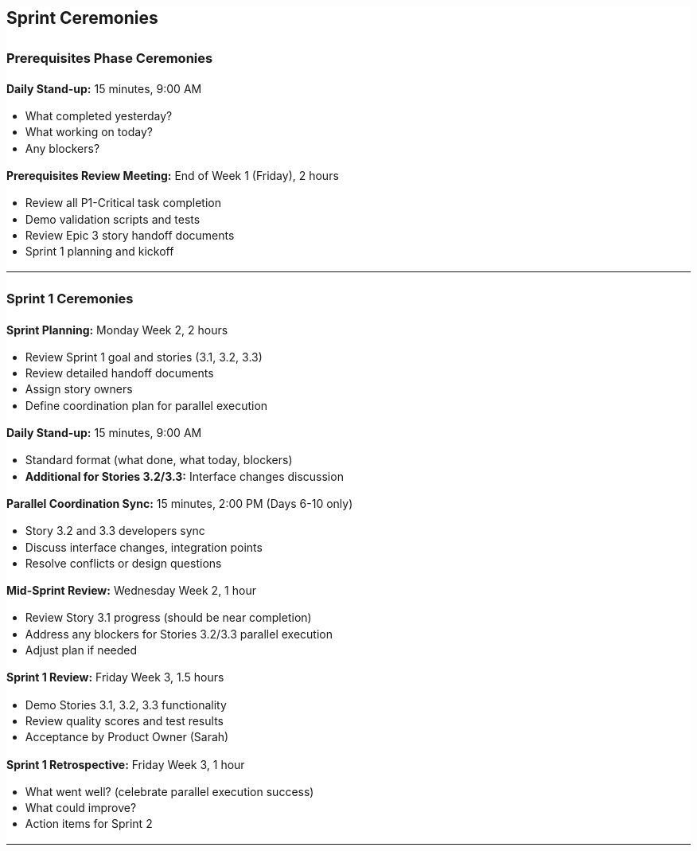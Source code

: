 
## Sprint Ceremonies

### Prerequisites Phase Ceremonies

**Daily Stand-up:** 15 minutes, 9:00 AM

- What completed yesterday?
- What working on today?
- Any blockers?

**Prerequisites Review Meeting:** End of Week 1 (Friday), 2 hours

- Review all P1-Critical task completion
- Demo validation scripts and tests
- Review Epic 3 story handoff documents
- Sprint 1 planning and kickoff

---

### Sprint 1 Ceremonies

**Sprint Planning:** Monday Week 2, 2 hours

- Review Sprint 1 goal and stories (3.1, 3.2, 3.3)
- Review detailed handoff documents
- Assign story owners
- Define coordination plan for parallel execution

**Daily Stand-up:** 15 minutes, 9:00 AM

- Standard format (what done, what today, blockers)
- **Additional for Stories 3.2/3.3:** Interface changes discussion

**Parallel Coordination Sync:** 15 minutes, 2:00 PM (Days 6-10 only)

- Story 3.2 and 3.3 developers sync
- Discuss interface changes, integration points
- Resolve conflicts or design questions

**Mid-Sprint Review:** Wednesday Week 2, 1 hour

- Review Story 3.1 progress (should be near completion)
- Address any blockers for Stories 3.2/3.3 parallel execution
- Adjust plan if needed

**Sprint 1 Review:** Friday Week 3, 1.5 hours

- Demo Stories 3.1, 3.2, 3.3 functionality
- Review quality scores and test results
- Acceptance by Product Owner (Sarah)

**Sprint 1 Retrospective:** Friday Week 3, 1 hour

- What went well? (celebrate parallel execution success)
- What could improve?
- Action items for Sprint 2

---